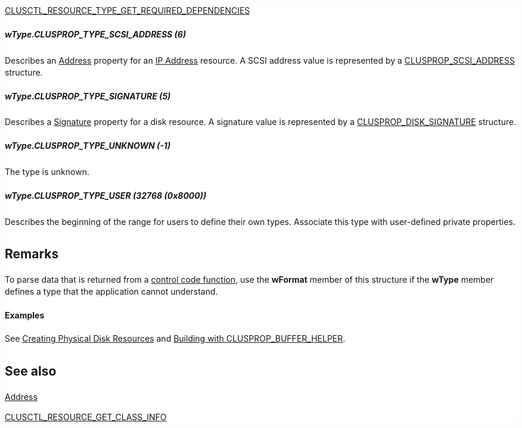 [CLUSCTL_RESOURCE_TYPE_GET_REQUIRED_DEPENDENCIES](https://learn.microsoft.com/previous-versions/windows/desktop/mscs/clusctl-resource-type-get-required-dependencies)

##### wType.CLUSPROP_TYPE_SCSI_ADDRESS (6)

Describes an [Address](https://learn.microsoft.com/previous-versions/windows/desktop/mscs/ip-addresses-address)
property for an [IP Address](https://learn.microsoft.com/previous-versions/windows/desktop/mscs/ip-address) resource. A SCSI
address value is represented by a
[CLUSPROP_SCSI_ADDRESS](https://learn.microsoft.com/previous-versions/windows/desktop/api/clusapi/ns-clusapi-clusprop_scsi_address)
structure.

##### wType.CLUSPROP_TYPE_SIGNATURE (5)

Describes a [Signature](https://learn.microsoft.com/previous-versions/windows/desktop/mscs/physical-disks-signature) property for a
disk resource. A signature value is represented by a
[CLUSPROP_DISK_SIGNATURE](https://learn.microsoft.com/previous-versions/windows/desktop/legacy/aa368374(v=vs.85))
structure.

##### wType.CLUSPROP_TYPE_UNKNOWN (-1)

The type is unknown.

##### wType.CLUSPROP_TYPE_USER (32768 (0x8000))

Describes the beginning of the range for users to define their own types. Associate this type with
user-defined private properties.

## Remarks

To parse data that is returned from a
[control code function](https://learn.microsoft.com/previous-versions/windows/desktop/mscs/control-code-functions), use the
**wFormat** member of this structure if the **wType** member
defines a type that the application cannot understand.

#### Examples

See [Creating Physical Disk Resources](https://learn.microsoft.com/previous-versions/windows/desktop/mscs/creating-physical-disk-resources)
and
[Building with CLUSPROP_BUFFER_HELPER](https://learn.microsoft.com/previous-versions/windows/desktop/mscs/building-with-clusprop-buffer-helper).

## See also

[Address](https://learn.microsoft.com/previous-versions/windows/desktop/mscs/ip-addresses-address)

[CLUSCTL_RESOURCE_GET_CLASS_INFO](https://learn.microsoft.com/previous-versions/windows/desktop/mscs/clusctl-resource-get-class-info)
